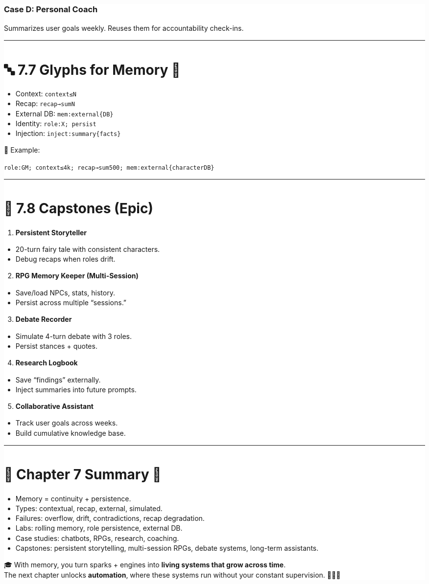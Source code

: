 ### Case D: Personal Coach  
Summarizes user goals weekly. Reuses them for accountability check-ins.  

---

# 🔤 7.7 Glyphs for Memory 🌈

- Context: `context≤N`  
- Recap: `recap→sumN`  
- External DB: `mem:external{DB}`  
- Identity: `role:X; persist`  
- Injection: `inject:summary{facts}`  

🌈 Example:  
```
role:GM; context≤4k; recap→sum500; mem:external{characterDB}
```  

---

# 🧱 7.8 Capstones (Epic)

1. **Persistent Storyteller**  
- 20-turn fairy tale with consistent characters.  
- Debug recaps when roles drift.  

2. **RPG Memory Keeper (Multi-Session)**  
- Save/load NPCs, stats, history.  
- Persist across multiple “sessions.”  

3. **Debate Recorder**  
- Simulate 4-turn debate with 3 roles.  
- Persist stances + quotes.  

4. **Research Logbook**  
- Save “findings” externally.  
- Inject summaries into future prompts.  

5. **Collaborative Assistant**  
- Track user goals across weeks.  
- Build cumulative knowledge base.  

---

# 🌈 Chapter 7 Summary 🌈

- Memory = continuity + persistence.  
- Types: contextual, recap, external, simulated.  
- Failures: overflow, drift, contradictions, recap degradation.  
- Labs: rolling memory, role persistence, external DB.  
- Case studies: chatbots, RPGs, research, coaching.  
- Capstones: persistent storytelling, multi-session RPGs, debate systems, long-term assistants.  

🎓 With memory, you turn sparks + engines into **living systems that grow across time**.  
The next chapter unlocks **automation**, where these systems run without your constant supervision. 🌌🤖🔥  
